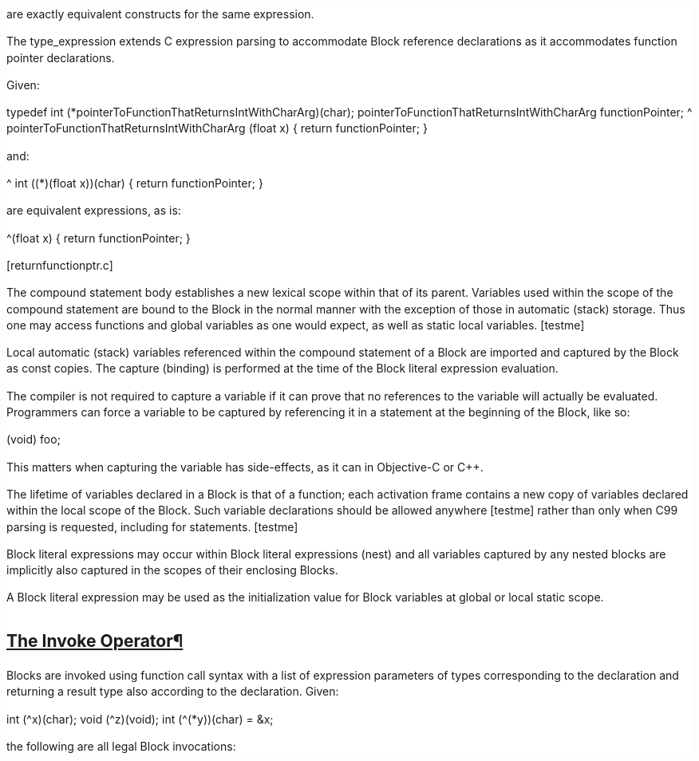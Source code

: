 are exactly equivalent constructs for the same expression.

The type\_expression extends C expression parsing to accommodate Block reference declarations as it accommodates function pointer declarations.

Given:

typedef int (\*pointerToFunctionThatReturnsIntWithCharArg)(char);
pointerToFunctionThatReturnsIntWithCharArg functionPointer;
^ pointerToFunctionThatReturnsIntWithCharArg (float x) { return functionPointer; }

and:

^ int ((\*)(float x))(char) { return functionPointer; }

are equivalent expressions, as is:

^(float x) { return functionPointer; }

\[returnfunctionptr.c\]

The compound statement body establishes a new lexical scope within that of its parent. Variables used within the scope of the compound statement are bound to the Block in the normal manner with the exception of those in automatic (stack) storage. Thus one may access functions and global variables as one would expect, as well as static local variables. \[testme\]

Local automatic (stack) variables referenced within the compound statement of a Block are imported and captured by the Block as const copies. The capture (binding) is performed at the time of the Block literal expression evaluation.

The compiler is not required to capture a variable if it can prove that no references to the variable will actually be evaluated. Programmers can force a variable to be captured by referencing it in a statement at the beginning of the Block, like so:

(void) foo;

This matters when capturing the variable has side-effects, as it can in Objective-C or C++.

The lifetime of variables declared in a Block is that of a function; each activation frame contains a new copy of variables declared within the local scope of the Block. Such variable declarations should be allowed anywhere \[testme\] rather than only when C99 parsing is requested, including for statements. \[testme\]

Block literal expressions may occur within Block literal expressions (nest) and all variables captured by any nested blocks are implicitly also captured in the scopes of their enclosing Blocks.

A Block literal expression may be used as the initialization value for Block variables at global or local static scope.

[The Invoke Operator](#id6)[¶](#the-invoke-operator "Link to this heading")
---------------------------------------------------------------------------

Blocks are invoked using function call syntax with a list of expression parameters of types corresponding to the declaration and returning a result type also according to the declaration. Given:

int (^x)(char);
void (^z)(void);
int (^(\*y))(char) \= &x;

the following are all legal Block invocations:
